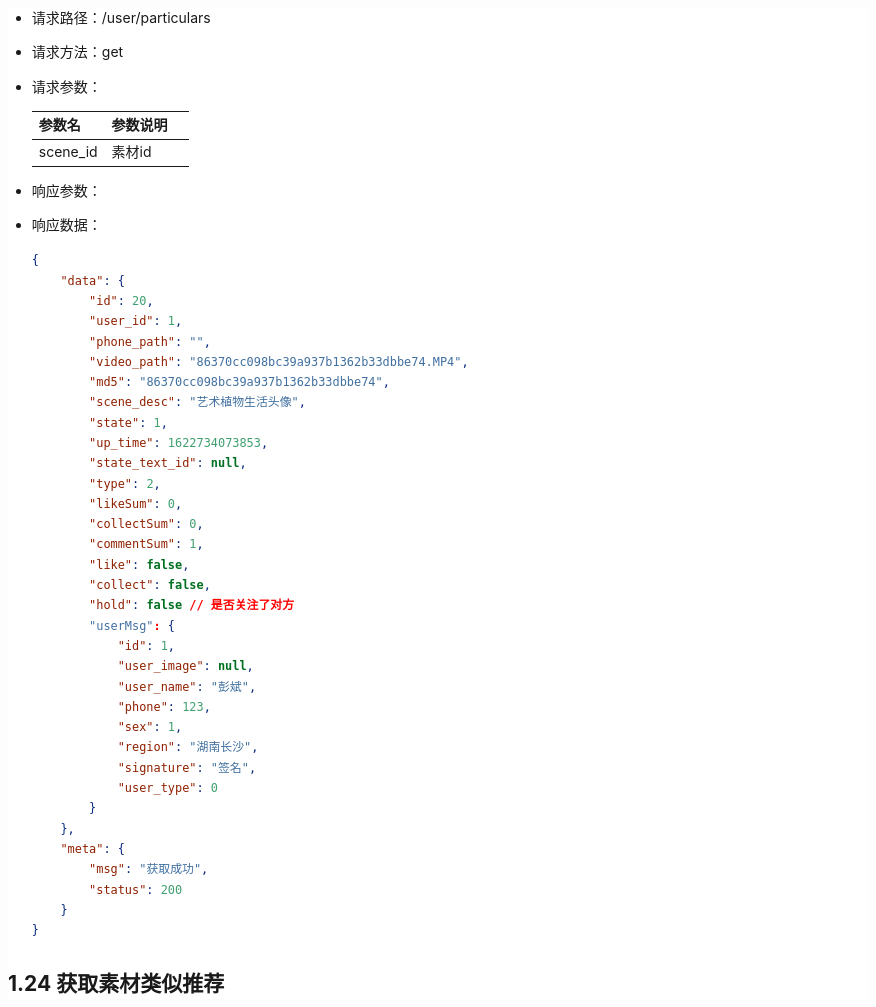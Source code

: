 - 请求路径：/user/particulars

- 请求方法：get

- 请求参数：

  | 参数名   | 参数说明 |      |
  | -------- | -------- | ---- |
  | scene_id | 素材id   |      |
  
- 响应参数：

- 响应数据：

  ```json
  {
      "data": {
          "id": 20,
          "user_id": 1,
          "phone_path": "",
          "video_path": "86370cc098bc39a937b1362b33dbbe74.MP4",
          "md5": "86370cc098bc39a937b1362b33dbbe74",
          "scene_desc": "艺术植物生活头像",
          "state": 1,
          "up_time": 1622734073853,
          "state_text_id": null,
          "type": 2,
          "likeSum": 0,
          "collectSum": 0,
          "commentSum": 1,
          "like": false,
          "collect": false,
          "hold": false // 是否关注了对方
          "userMsg": {
              "id": 1,
              "user_image": null,
              "user_name": "彭斌",
              "phone": 123,
              "sex": 1,
              "region": "湖南长沙",
              "signature": "签名",
              "user_type": 0
          }
      },
      "meta": {
          "msg": "获取成功",
          "status": 200
      }
  }
  ```

## 1.24 获取素材类似推荐
